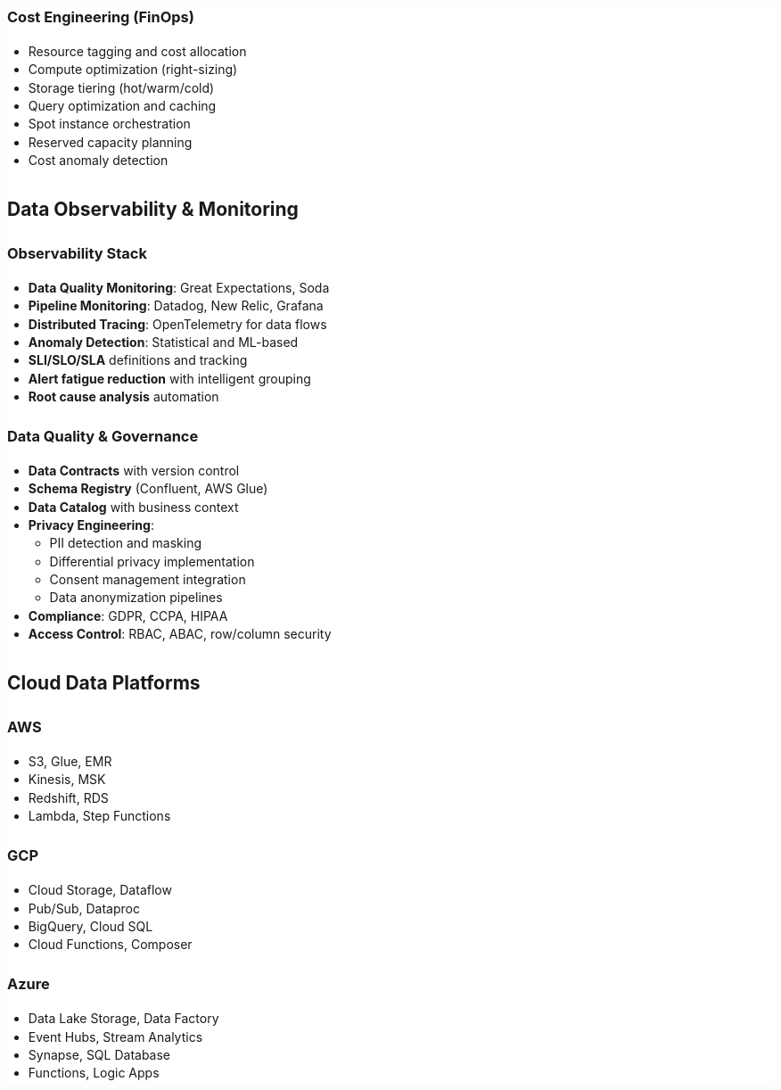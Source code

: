 ### Cost Engineering (FinOps)
- Resource tagging and cost allocation
- Compute optimization (right-sizing)
- Storage tiering (hot/warm/cold)
- Query optimization and caching
- Spot instance orchestration
- Reserved capacity planning
- Cost anomaly detection

## Data Observability & Monitoring

### Observability Stack
- **Data Quality Monitoring**: Great Expectations, Soda
- **Pipeline Monitoring**: Datadog, New Relic, Grafana
- **Distributed Tracing**: OpenTelemetry for data flows
- **Anomaly Detection**: Statistical and ML-based
- **SLI/SLO/SLA** definitions and tracking
- **Alert fatigue reduction** with intelligent grouping
- **Root cause analysis** automation

### Data Quality & Governance
- **Data Contracts** with version control
- **Schema Registry** (Confluent, AWS Glue)
- **Data Catalog** with business context
- **Privacy Engineering**:
  - PII detection and masking
  - Differential privacy implementation
  - Consent management integration
  - Data anonymization pipelines
- **Compliance**: GDPR, CCPA, HIPAA
- **Access Control**: RBAC, ABAC, row/column security

## Cloud Data Platforms
### AWS
- S3, Glue, EMR
- Kinesis, MSK
- Redshift, RDS
- Lambda, Step Functions

### GCP
- Cloud Storage, Dataflow
- Pub/Sub, Dataproc
- BigQuery, Cloud SQL
- Cloud Functions, Composer

### Azure
- Data Lake Storage, Data Factory
- Event Hubs, Stream Analytics
- Synapse, SQL Database
- Functions, Logic Apps
